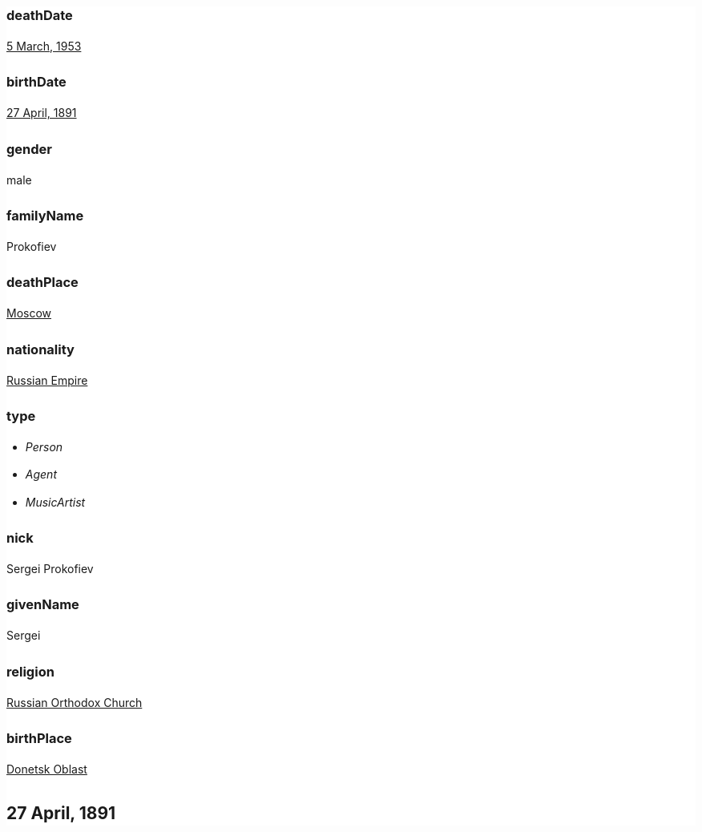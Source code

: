 ### deathDate


[5 March, 1953](#5-March-1953)

### birthDate


[27 April, 1891](#27-April-1891)

### gender


male

### familyName


Prokofiev

### deathPlace


[Moscow](#Moscow)

### nationality


[Russian Empire](#Russian-Empire)

### type

 - *Person*

 - *Agent*

 - *MusicArtist*

### nick


Sergei Prokofiev

### givenName


Sergei

### religion


[Russian Orthodox Church](#Russian-Orthodox-Church)

### birthPlace


[Donetsk Oblast](#Donetsk-Oblast)

## 27 April, 1891
